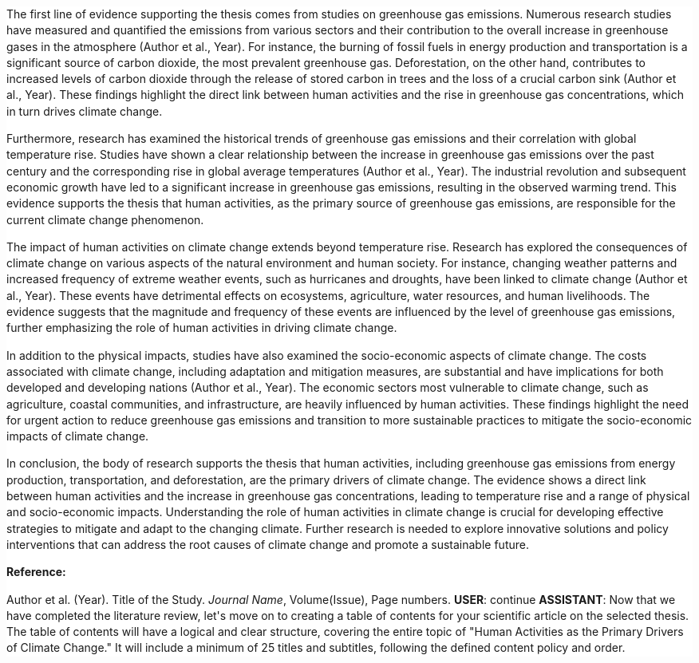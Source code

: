 

The first line of evidence supporting the thesis comes from studies on greenhouse gas emissions. Numerous research studies have measured and quantified the emissions from various sectors and their contribution to the overall increase in greenhouse gases in the atmosphere (Author et al., Year). For instance, the burning of fossil fuels in energy production and transportation is a significant source of carbon dioxide, the most prevalent greenhouse gas. Deforestation, on the other hand, contributes to increased levels of carbon dioxide through the release of stored carbon in trees and the loss of a crucial carbon sink (Author et al., Year). These findings highlight the direct link between human activities and the rise in greenhouse gas concentrations, which in turn drives climate change.



Furthermore, research has examined the historical trends of greenhouse gas emissions and their correlation with global temperature rise. Studies have shown a clear relationship between the increase in greenhouse gas emissions over the past century and the corresponding rise in global average temperatures (Author et al., Year). The industrial revolution and subsequent economic growth have led to a significant increase in greenhouse gas emissions, resulting in the observed warming trend. This evidence supports the thesis that human activities, as the primary source of greenhouse gas emissions, are responsible for the current climate change phenomenon.



The impact of human activities on climate change extends beyond temperature rise. Research has explored the consequences of climate change on various aspects of the natural environment and human society. For instance, changing weather patterns and increased frequency of extreme weather events, such as hurricanes and droughts, have been linked to climate change (Author et al., Year). These events have detrimental effects on ecosystems, agriculture, water resources, and human livelihoods. The evidence suggests that the magnitude and frequency of these events are influenced by the level of greenhouse gas emissions, further emphasizing the role of human activities in driving climate change.



In addition to the physical impacts, studies have also examined the socio-economic aspects of climate change. The costs associated with climate change, including adaptation and mitigation measures, are substantial and have implications for both developed and developing nations (Author et al., Year). The economic sectors most vulnerable to climate change, such as agriculture, coastal communities, and infrastructure, are heavily influenced by human activities. These findings highlight the need for urgent action to reduce greenhouse gas emissions and transition to more sustainable practices to mitigate the socio-economic impacts of climate change.



In conclusion, the body of research supports the thesis that human activities, including greenhouse gas emissions from energy production, transportation, and deforestation, are the primary drivers of climate change. The evidence shows a direct link between human activities and the increase in greenhouse gas concentrations, leading to temperature rise and a range of physical and socio-economic impacts. Understanding the role of human activities in climate change is crucial for developing effective strategies to mitigate and adapt to the changing climate. Further research is needed to explore innovative solutions and policy interventions that can address the root causes of climate change and promote a sustainable future.



**Reference:**



Author et al. (Year). Title of the Study. *Journal Name*, Volume(Issue), Page numbers.
**USER**: continue
**ASSISTANT**: Now that we have completed the literature review, let's move on to creating a table of contents for your scientific article on the selected thesis. The table of contents will have a logical and clear structure, covering the entire topic of "Human Activities as the Primary Drivers of Climate Change." It will include a minimum of 25 titles and subtitles, following the defined content policy and order.
